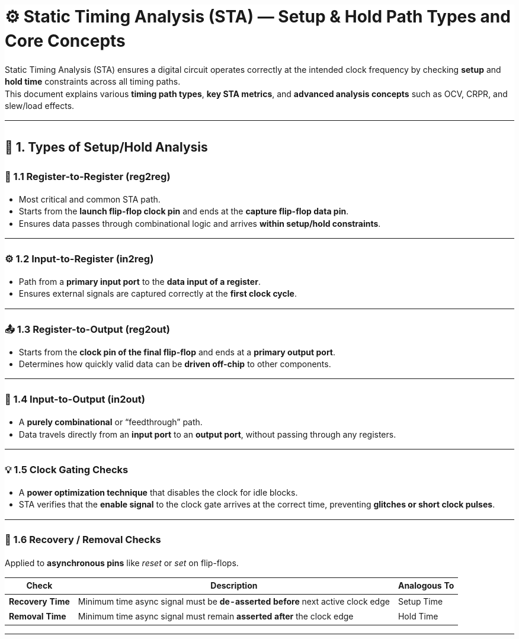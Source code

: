 # ⚙️ Static Timing Analysis (STA) — Setup & Hold Path Types and Core Concepts

Static Timing Analysis (STA) ensures a digital circuit operates correctly at the intended clock frequency by checking **setup** and **hold time** constraints across all timing paths.  
This document explains various **timing path types**, **key STA metrics**, and **advanced analysis concepts** such as OCV, CRPR, and slew/load effects.

---

## 🧩 1. Types of Setup/Hold Analysis

### 🔁 1.1 Register-to-Register (reg2reg)
- Most critical and common STA path.  
- Starts from the **launch flip-flop clock pin** and ends at the **capture flip-flop data pin**.  
- Ensures data passes through combinational logic and arrives **within setup/hold constraints**.

---

### ⚙️ 1.2 Input-to-Register (in2reg)
- Path from a **primary input port** to the **data input of a register**.  
- Ensures external signals are captured correctly at the **first clock cycle**.

---

### 📤 1.3 Register-to-Output (reg2out)
- Starts from the **clock pin of the final flip-flop** and ends at a **primary output port**.  
- Determines how quickly valid data can be **driven off-chip** to other components.

---

### 🔄 1.4 Input-to-Output (in2out)
- A **purely combinational** or “feedthrough” path.  
- Data travels directly from an **input port** to an **output port**, without passing through any registers.

---

### 💡 1.5 Clock Gating Checks
- A **power optimization technique** that disables the clock for idle blocks.  
- STA verifies that the **enable signal** to the clock gate arrives at the correct time, preventing **glitches or short clock pulses**.

---

### 🧭 1.6 Recovery / Removal Checks
Applied to **asynchronous pins** like *reset* or *set* on flip-flops.

| Check | Description | Analogous To |
|--------|--------------|--------------|
| **Recovery Time** | Minimum time async signal must be **de-asserted before** next active clock edge | Setup Time |
| **Removal Time** | Minimum time async signal must remain **asserted after** the clock edge | Hold Time |

---